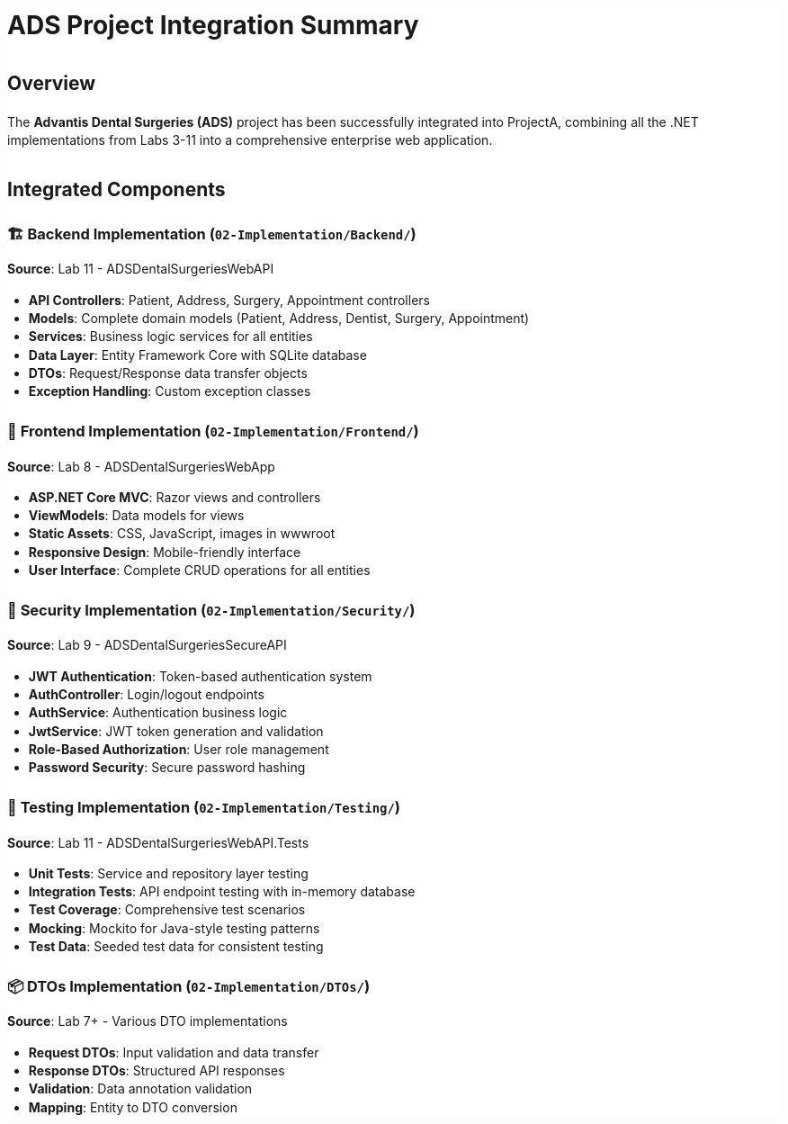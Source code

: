 # ADS Project Integration Summary

## Overview
The **Advantis Dental Surgeries (ADS)** project has been successfully integrated into ProjectA, combining all the .NET implementations from Labs 3-11 into a comprehensive enterprise web application.

## Integrated Components

### 🏗️ **Backend Implementation** (`02-Implementation/Backend/`)
**Source**: Lab 11 - ADSDentalSurgeriesWebAPI
- **API Controllers**: Patient, Address, Surgery, Appointment controllers
- **Models**: Complete domain models (Patient, Address, Dentist, Surgery, Appointment)
- **Services**: Business logic services for all entities
- **Data Layer**: Entity Framework Core with SQLite database
- **DTOs**: Request/Response data transfer objects
- **Exception Handling**: Custom exception classes

### 🎨 **Frontend Implementation** (`02-Implementation/Frontend/`)
**Source**: Lab 8 - ADSDentalSurgeriesWebApp
- **ASP.NET Core MVC**: Razor views and controllers
- **ViewModels**: Data models for views
- **Static Assets**: CSS, JavaScript, images in wwwroot
- **Responsive Design**: Mobile-friendly interface
- **User Interface**: Complete CRUD operations for all entities

### 🔐 **Security Implementation** (`02-Implementation/Security/`)
**Source**: Lab 9 - ADSDentalSurgeriesSecureAPI
- **JWT Authentication**: Token-based authentication system
- **AuthController**: Login/logout endpoints
- **AuthService**: Authentication business logic
- **JwtService**: JWT token generation and validation
- **Role-Based Authorization**: User role management
- **Password Security**: Secure password hashing

### 🧪 **Testing Implementation** (`02-Implementation/Testing/`)
**Source**: Lab 11 - ADSDentalSurgeriesWebAPI.Tests
- **Unit Tests**: Service and repository layer testing
- **Integration Tests**: API endpoint testing with in-memory database
- **Test Coverage**: Comprehensive test scenarios
- **Mocking**: Mockito for Java-style testing patterns
- **Test Data**: Seeded test data for consistent testing

### 📦 **DTOs Implementation** (`02-Implementation/DTOs/`)
**Source**: Lab 7+ - Various DTO implementations
- **Request DTOs**: Input validation and data transfer
- **Response DTOs**: Structured API responses
- **Validation**: Data annotation validation
- **Mapping**: Entity to DTO conversion

